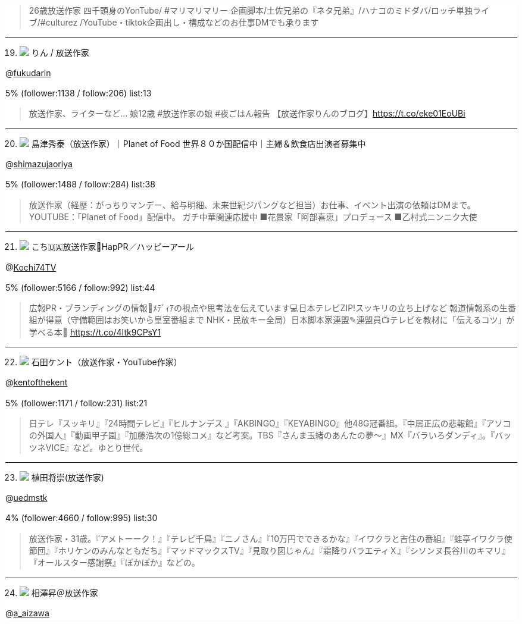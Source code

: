 > 26歳放送作家 四千頭身のYonTube/ #マリマリマリー 企画脚本/土佐兄弟の『ネタ兄弟』/ハナコのミドダバ/ロッチ単独ライブ/#culturez /YouTube・tiktok企画出し・構成などのお仕事DMでも承ります

---
19. ![](https://pbs.twimg.com/profile_images/1591957636278280192/vahV8FpX_normal.jpg) りん / 放送作家

@[fukudarin](https://mobile.twitter.com/fukudarin)

5% (follower:1138 / follow:206) list:13

> 放送作家、ライターなど… 娘12歳 #放送作家の娘 #夜ごはん報告 【放送作家りんのブログ】https://t.co/eke01EoUBi

---
20. ![](https://pbs.twimg.com/profile_images/1392383284894519305/R5YUwho7_normal.jpg) 島津秀泰（放送作家）｜Planet of Food 世界８０か国配信中｜主婦＆飲食店出演者募集中

@[shimazujaoriya](https://mobile.twitter.com/shimazujaoriya)

5% (follower:1488 / follow:284) list:38

> 放送作家（経歴：がっちりマンデー、給与明細、未来世紀ジパングなど担当）お仕事、イベント出演の依頼はDMまで。YOUTUBE：「Planet of Food」配信中。 ガチ中華関連応援中 ■花景家「阿部喜恵」プロデュース ■乙村式ニンニク大使

---
21. ![](https://pbs.twimg.com/profile_images/1568714781963714560/d9RNSSuk_normal.jpg) こち🇺🇦放送作家🎉HapPR／ハッピーアール

@[Kochi74TV](https://mobile.twitter.com/Kochi74TV)

5% (follower:5166 / follow:992) list:44

> 広報PR・ブランディングの情報📝ﾒﾃﾞｨｱの視点や思考法を伝えています💻日本テレビZIP!スッキリの立ち上げなど 報道情報系の生番組が得意（守備範囲はお笑いから皇室番組まで  NHK・民放キー全局）日本脚本家連盟✎連盟員📺テレビを教材に「伝えるコツ」が学べる本📗 https://t.co/4Itk9CPsY1

---
22. ![](https://pbs.twimg.com/profile_images/1415866555150131202/TzSSfTsW_normal.jpg) 石田ケント（放送作家・YouTube作家）

@[kentofthekent](https://mobile.twitter.com/kentofthekent)

5% (follower:1171 / follow:231) list:21

> 日テレ『スッキリ』『24時間テレビ』『ヒルナンデス 』『AKBINGO』『KEYABINGO』他48G冠番組。『中居正広の悲報館』『アソコの外国人』『動画甲子園』『加藤浩次の1億総コメ』など考案。TBS『さんま玉緒のあんたの夢〜』MX『バラいろダンディ』。『バッツネVICE』など。ゆとり世代。

---
23. ![](https://pbs.twimg.com/profile_images/992307518280941568/3ibQLDEM_normal.jpg) 植田将崇(放送作家)

@[uedmstk](https://mobile.twitter.com/uedmstk)

4% (follower:4660 / follow:995) list:30

> 放送作家・31歳。『アメトーーク！』『テレビ千鳥』『ニノさん』『10万円でできるかな』『イワクラと吉住の番組』『蛙亭イワクラ使節団』『ホリケンのみんなともだち』『マッドマックスTV』『見取り図じゃん』『霜降りバラエティＸ』『シソンヌ長谷川のキマリ』『オールスター感謝祭』『ぽかぽか』などの。

---
24. ![](https://pbs.twimg.com/profile_images/1055310734/a2_normal.jpg) 相澤昇＠放送作家

@[a_aizawa](https://mobile.twitter.com/a_aizawa)
